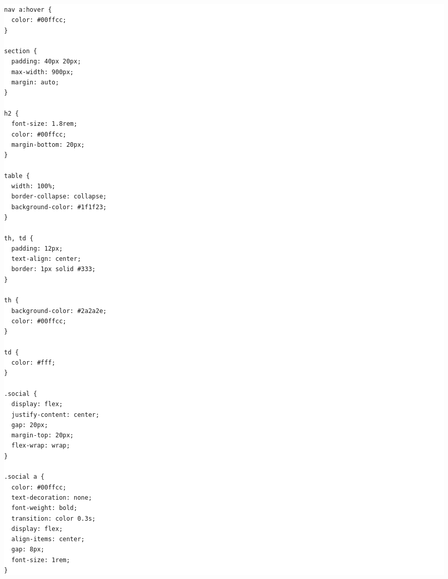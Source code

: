     nav a:hover {
      color: #00ffcc;
    }

    section {
      padding: 40px 20px;
      max-width: 900px;
      margin: auto;
    }

    h2 {
      font-size: 1.8rem;
      color: #00ffcc;
      margin-bottom: 20px;
    }

    table {
      width: 100%;
      border-collapse: collapse;
      background-color: #1f1f23;
    }

    th, td {
      padding: 12px;
      text-align: center;
      border: 1px solid #333;
    }

    th {
      background-color: #2a2a2e;
      color: #00ffcc;
    }

    td {
      color: #fff;
    }

    .social {
      display: flex;
      justify-content: center;
      gap: 20px;
      margin-top: 20px;
      flex-wrap: wrap;
    }

    .social a {
      color: #00ffcc;
      text-decoration: none;
      font-weight: bold;
      transition: color 0.3s;
      display: flex;
      align-items: center;
      gap: 8px;
      font-size: 1rem;
    }
